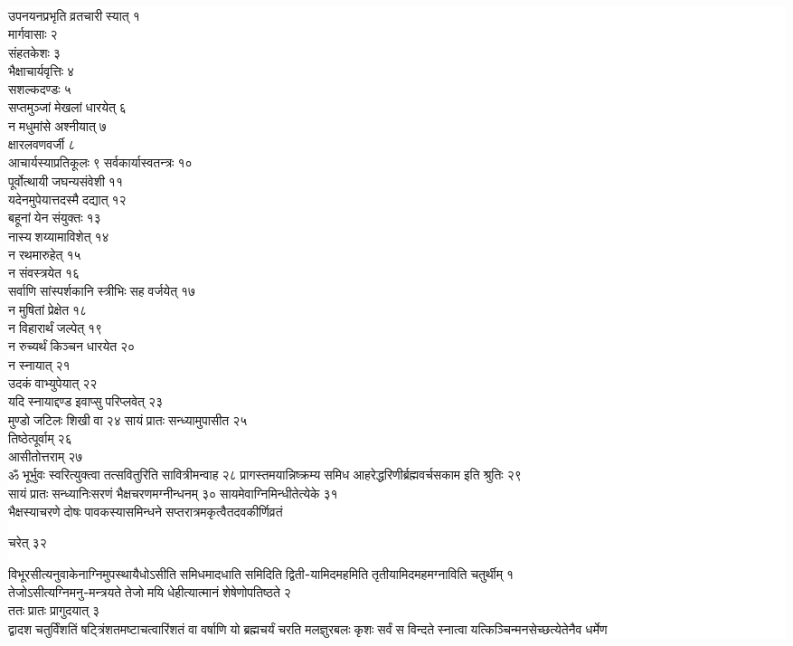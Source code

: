 

उपनयनप्रभृति व्रतचारी स्यात् १   
मार्गवासाः २   
संहतकेशः ३   
भैक्षाचार्यवृत्तिः ४   
सशल्कदण्डः ५   
सप्तमुञ्जां मेखलां धारयेत् ६   
न मधुमांसे
अश्नीयात् ७   
क्षारलवणवर्जी ८   
आचार्यस्याप्रतिकूलः ९
सर्वकार्यास्वतन्त्रः १०   
पूर्वोत्थायी
जघन्यसंवेशी ११   
यदेनमुपेयात्तदस्मै दद्यात् १२   
बहूनां
येन संयुक्तः १३   
नास्य शय्यामाविशेत् १४   
न रथमारुहेत् १५   
न संवस्त्रयेत
१६   
सर्वाणि सांस्पर्शकानि स्त्रीभिः सह वर्जयेत् १७   
न मुषितां
प्रेक्षेत १८   
न विहारार्थं जल्पेत् १९   
न रुच्यर्थं
किञ्चन धारयेत २०   
न स्नायात् २१   
उदकं वाभ्युपेयात् २२   
यदि
स्नायाद्दण्ड इवाप्सु परिप्लवेत् २३   
मुण्डो जटिलः शिखी वा २४
सायं प्रातः सन्ध्यामुपासीत २५   
तिष्ठेत्पूर्वाम् २६   
आसीतोत्तराम्
२७   
ॐ भूर्भुवः स्वरित्युक्त्वा तत्सवितुरिति सावित्रीमन्वाह २८
प्रागस्तमयान्निष्क्रम्य समिध आहरेद्धरिणीर्ब्रह्मवर्चसकाम
इति श्रुतिः २९   
सायं प्रातः सन्ध्यानिःसरणं भैक्षचरणमग्नीन्धनम् ३०
सायमेवाग्निमिन्धीतेत्येके ३१   
भैक्षस्याचरणे दोषः
पावकस्यासमिन्धने सप्तरात्रमकृत्वैतदवकीर्णिव्रतं 

चरेत् ३२   


 

विभूरसीत्यनुवाकेनाग्निमुपस्थायैधोऽसीति समिधमादधाति समिदिति
द्विती-यामिदमहमिति तृतीयामिदमहमग्नाविति
चतुर्थीम् १   
तेजोऽसीत्यग्निमनु-मन्त्रयते तेजो मयि
धेहीत्यात्मानं शेषेणोपतिष्ठते २   
ततः प्रातः
प्रागुदयात् ३   
द्वादश चतुर्विंशतिं
षट्त्रिंशतमष्टाचत्वारिंशतं वा
वर्षाणि यो ब्रह्मचर्यं चरति मलज्ञुरबलः कृशः सर्वं स विन्दते
स्नात्वा यत्किञ्चिन्मनसेच्छत्येतेनैव धर्मेण 
